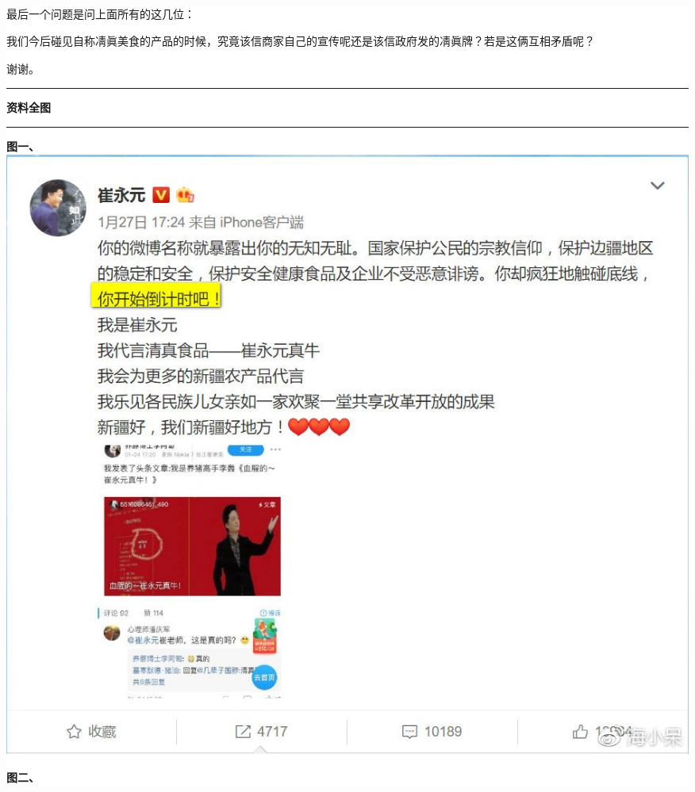 最后一个问题是问上面所有的这几位：

我们今后碰见自称凊眞美食的产品的时候，究竟该信商家自己的宣传呢还是该信政府发的凊眞牌？若是这俩互相矛盾呢？

谢谢。

---
**资料全图**

---
**图一、**
![20190201_093146_024](/assets/images/20190201_093146_024.jpg)

**图二、**